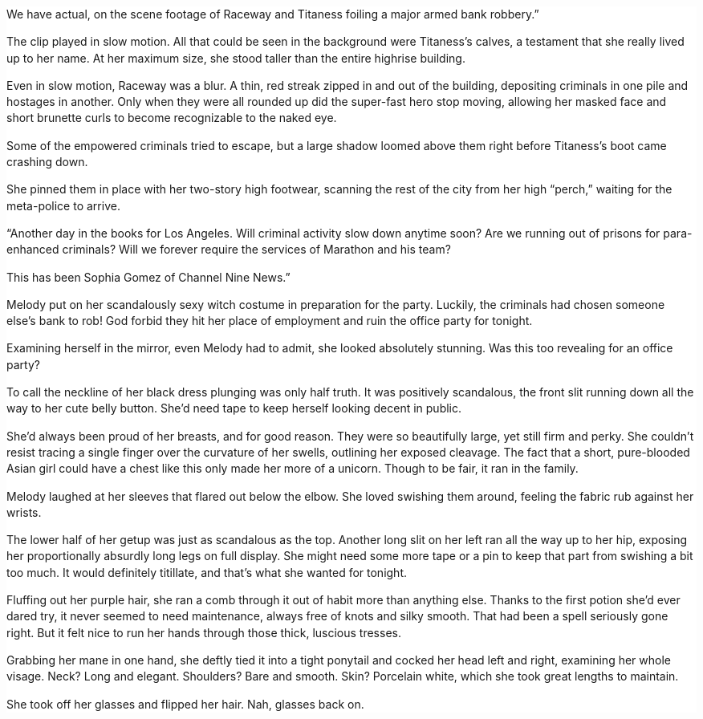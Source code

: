 We have actual, on the scene footage of Raceway and Titaness foiling a major armed bank robbery.”

The clip played in slow motion. All that could be seen in the background were Titaness’s calves, a testament that she really lived up to her name. At her maximum size, she stood taller than the entire highrise building.

Even in slow motion, Raceway was a blur. A thin, red streak zipped in and out of the building, depositing criminals in one pile and hostages in another. Only when they were all rounded up did the super-fast hero stop moving, allowing her masked face and short brunette curls to become recognizable to the naked eye.

Some of the empowered criminals tried to escape, but a large shadow loomed above them right before Titaness’s boot came crashing down.

She pinned them in place with her two-story high footwear, scanning the rest of the city from her high “perch,” waiting for the meta-police to arrive.

“Another day in the books for Los Angeles. Will criminal activity slow down anytime soon? Are we running out of prisons for para-enhanced criminals? Will we forever require the services of Marathon and his team?

This has been Sophia Gomez of Channel Nine News.”

Melody put on her scandalously sexy witch costume in preparation for the party. Luckily, the criminals had chosen someone else’s bank to rob! God forbid they hit her place of employment and ruin the office party for tonight.

Examining herself in the mirror, even Melody had to admit, she looked absolutely stunning. Was this too revealing for an office party?

To call the neckline of her black dress plunging was only half truth. It was positively scandalous, the front slit running down all the way to her cute belly button. She’d need tape to keep herself looking decent in public.

She’d always been proud of her breasts, and for good reason. They were so beautifully large, yet still firm and perky. She couldn’t resist tracing a single finger over the curvature of her swells, outlining her exposed cleavage. The fact that a short, pure-blooded Asian girl could have a chest like this only made her more of a unicorn. Though to be fair, it ran in the family.

Melody laughed at her sleeves that flared out below the elbow. She loved swishing them around, feeling the fabric rub against her wrists.

The lower half of her getup was just as scandalous as the top. Another long slit on her left ran all the way up to her hip, exposing her proportionally absurdly long legs on full display. She might need some more tape or a pin to keep that part from swishing a bit too much. It would definitely titillate, and that’s what she wanted for tonight.

Fluffing out her purple hair, she ran a comb through it out of habit more than anything else. Thanks to the first potion she’d ever dared try, it never seemed to need maintenance, always free of knots and silky smooth. That had been a spell seriously gone right. But it felt nice to run her hands through those thick, luscious tresses.

Grabbing her mane in one hand, she deftly tied it into a tight ponytail and cocked her head left and right, examining her whole visage. Neck? Long and elegant. Shoulders? Bare and smooth. Skin? Porcelain white, which she took great lengths to maintain.

She took off her glasses and flipped her hair. Nah, glasses back on.
